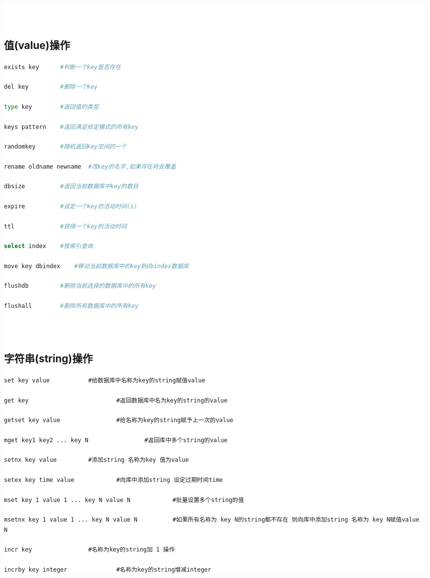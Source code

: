 
<br>
<br/>



## 值(value)操作


```sh
exists key		#判断一个key是否存在

del key			#删除一个key

type key		#返回值的类型

keys pattern	#返回满足给定模式的所有key

randomkey		#随机返回key空间的一个

rename oldname newname	#改key的名字,如果存在将会覆盖

dbsize			#返回当前数据库中key的数目

expire			#设定一个key的活动时间(s)

ttl				#获得一个key的活动时间

select index	#按索引查询

move key dbindex	#移动当前数据库中的key到dbindex数据库

flushdb			#删除当前选择的数据库中的所有key

flushall		#删除所有数据库中的所有key
```



<br>
<br/>



## 字符串(string)操作


```
set key value           #给数据库中名称为key的string赋值value

get key                         #返回数据库中名为key的string的value

getset key value                #给名称为key的string赋予上一次的value

mget key1 key2 ... key N                #返回库中多个string的value

setnx key value         #添加string 名称为key 值为value

setex key time value            #向库中添加string 设定过期时间time

mset key 1 value 1 ... key N value N            #批量设置多个string的值

msetnx key 1 value 1 ... key N value N          #如果所有名称为 key N的string都不存在 则向库中添加string 名称为 key N赋值value N

incr key                #名称为key的string加 1 操作

incrby key integer              #名称为key的string增减integer
```